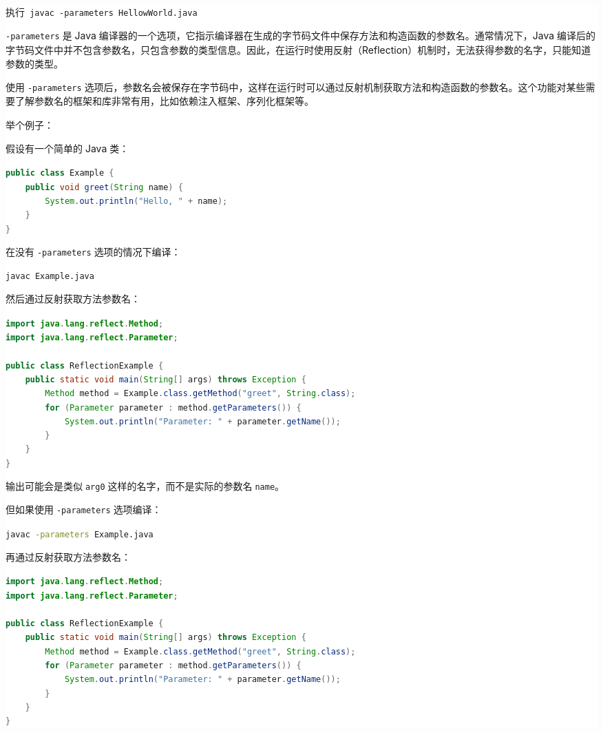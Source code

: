 执行` javac -parameters HellowWorld.java`

`-parameters` 是 Java 编译器的一个选项，它指示编译器在生成的字节码文件中保存方法和构造函数的参数名。通常情况下，Java 编译后的字节码文件中并不包含参数名，只包含参数的类型信息。因此，在运行时使用反射（Reflection）机制时，无法获得参数的名字，只能知道参数的类型。

使用 `-parameters` 选项后，参数名会被保存在字节码中，这样在运行时可以通过反射机制获取方法和构造函数的参数名。这个功能对某些需要了解参数名的框架和库非常有用，比如依赖注入框架、序列化框架等。

举个例子：

假设有一个简单的 Java 类：

```java
public class Example {
    public void greet(String name) {
        System.out.println("Hello, " + name);
    }
}
```

在没有 `-parameters` 选项的情况下编译：

```sh
javac Example.java
```

然后通过反射获取方法参数名：

```java
import java.lang.reflect.Method;
import java.lang.reflect.Parameter;

public class ReflectionExample {
    public static void main(String[] args) throws Exception {
        Method method = Example.class.getMethod("greet", String.class);
        for (Parameter parameter : method.getParameters()) {
            System.out.println("Parameter: " + parameter.getName());
        }
    }
}
```

输出可能会是类似 `arg0` 这样的名字，而不是实际的参数名 `name`。

但如果使用 `-parameters` 选项编译：

```sh
javac -parameters Example.java
```

再通过反射获取方法参数名：

```java
import java.lang.reflect.Method;
import java.lang.reflect.Parameter;

public class ReflectionExample {
    public static void main(String[] args) throws Exception {
        Method method = Example.class.getMethod("greet", String.class);
        for (Parameter parameter : method.getParameters()) {
            System.out.println("Parameter: " + parameter.getName());
        }
    }
}
```
